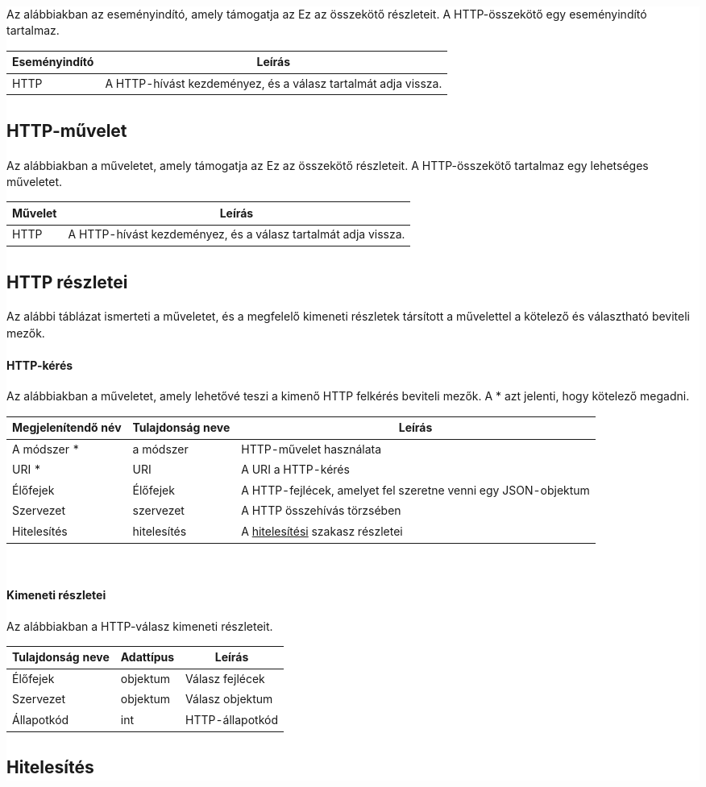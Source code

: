 Az alábbiakban az eseményindító, amely támogatja az Ez az összekötő részleteit. A HTTP-összekötő egy eseményindító tartalmaz.

|Eseményindító|Leírás|
|---|---|
|HTTP|A HTTP-hívást kezdeményez, és a válasz tartalmát adja vissza.|

## <a name="http-action"></a>HTTP-művelet

Az alábbiakban a műveletet, amely támogatja az Ez az összekötő részleteit. A HTTP-összekötő tartalmaz egy lehetséges műveletet.

|Művelet|Leírás|
|---|---|
|HTTP|A HTTP-hívást kezdeményez, és a válasz tartalmát adja vissza.|

## <a name="http-details"></a>HTTP részletei

Az alábbi táblázat ismerteti a műveletet, és a megfelelő kimeneti részletek társított a művelettel a kötelező és választható beviteli mezők.


#### <a name="http-request"></a>HTTP-kérés
Az alábbiakban a műveletet, amely lehetővé teszi a kimenő HTTP felkérés beviteli mezők.
A * azt jelenti, hogy kötelező megadni.

|Megjelenítendő név|Tulajdonság neve|Leírás|
|---|---|---|
|A módszer *|a módszer|HTTP-művelet használata|
|URI *|URI|A URI a HTTP-kérés|
|Élőfejek|Élőfejek|A HTTP-fejlécek, amelyet fel szeretne venni egy JSON-objektum|
|Szervezet|szervezet|A HTTP összehívás törzsében|
|Hitelesítés|hitelesítés|A [hitelesítési](#authentication) szakasz részletei|
<br>

#### <a name="output-details"></a>Kimeneti részletei

Az alábbiakban a HTTP-válasz kimeneti részleteit.

|Tulajdonság neve|Adattípus|Leírás|
|---|---|---|
|Élőfejek|objektum|Válasz fejlécek|
|Szervezet|objektum|Válasz objektum|
|Állapotkód|int|HTTP-állapotkód|

## <a name="authentication"></a>Hitelesítés
